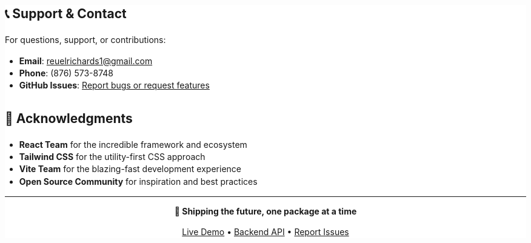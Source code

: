 ## 📞 Support & Contact

For questions, support, or contributions:

- **Email**: reuelrichards1@gmail.com
- **Phone**: (876) 573-8748
- **GitHub Issues**: [Report bugs or request features](https://github.com/Antonio313/pongs-shipping/issues)



## 🙏 Acknowledgments

- **React Team** for the incredible framework and ecosystem
- **Tailwind CSS** for the utility-first CSS approach
- **Vite Team** for the blazing-fast development experience
- **Open Source Community** for inspiration and best practices

---

<div align="center">

**🚢 Shipping the future, one package at a time**

[Live Demo](https://pongsshipping.com) • [Backend API](../pongs-shipping-api) • [Report Issues](https://github.com/Antonio313/pongs-shipping/issues)

</div>